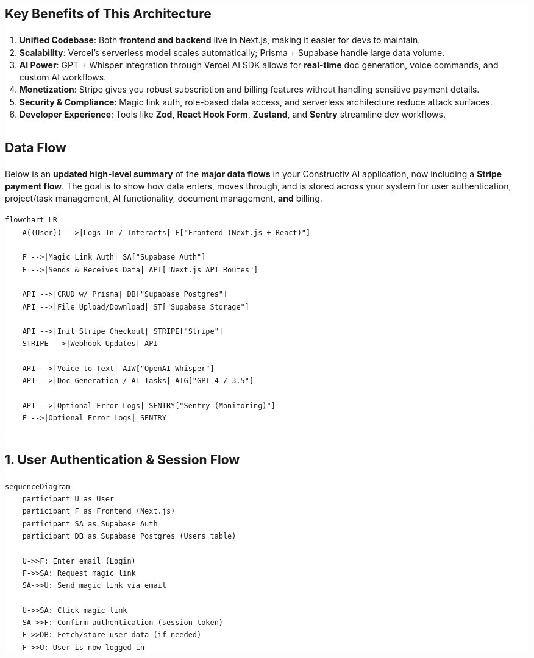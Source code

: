 
## Key Benefits of This Architecture

1. **Unified Codebase**: Both **frontend and backend** live in Next.js, making it easier for devs to maintain.
2. **Scalability**: Vercel’s serverless model scales automatically; Prisma + Supabase handle large data volume.
3. **AI Power**: GPT + Whisper integration through Vercel AI SDK allows for **real-time** doc generation, voice commands, and custom AI workflows.
4. **Monetization**: Stripe gives you robust subscription and billing features without handling sensitive payment details.
5. **Security & Compliance**: Magic link auth, role-based data access, and serverless architecture reduce attack surfaces.
6. **Developer Experience**: Tools like **Zod**, **React Hook Form**, **Zustand**, and **Sentry** streamline dev workflows.

## Data Flow

Below is an **updated high-level summary** of the **major data flows** in your Constructiv AI application, now including a **Stripe payment flow**. The goal is to show how data enters, moves through, and is stored across your system for user authentication, project/task management, AI functionality, document management, **and** billing.

```mermaid
flowchart LR
    A((User)) -->|Logs In / Interacts| F["Frontend (Next.js + React)"]

    F -->|Magic Link Auth| SA["Supabase Auth"]
    F -->|Sends & Receives Data| API["Next.js API Routes"]

    API -->|CRUD w/ Prisma| DB["Supabase Postgres"]
    API -->|File Upload/Download| ST["Supabase Storage"]

    API -->|Init Stripe Checkout| STRIPE["Stripe"]
    STRIPE -->|Webhook Updates| API

    API -->|Voice-to-Text| AIW["OpenAI Whisper"]
    API -->|Doc Generation / AI Tasks| AIG["GPT-4 / 3.5"]

    API -->|Optional Error Logs| SENTRY["Sentry (Monitoring)"]
    F -->|Optional Error Logs| SENTRY

```

---

## 1. User Authentication & Session Flow

```mermaid
sequenceDiagram
    participant U as User
    participant F as Frontend (Next.js)
    participant SA as Supabase Auth
    participant DB as Supabase Postgres (Users table)
    
    U->>F: Enter email (Login)
    F->>SA: Request magic link
    SA->>U: Send magic link via email
    
    U->>SA: Click magic link
    SA->>F: Confirm authentication (session token)
    F->>DB: Fetch/store user data (if needed)
    F->>U: User is now logged in

```